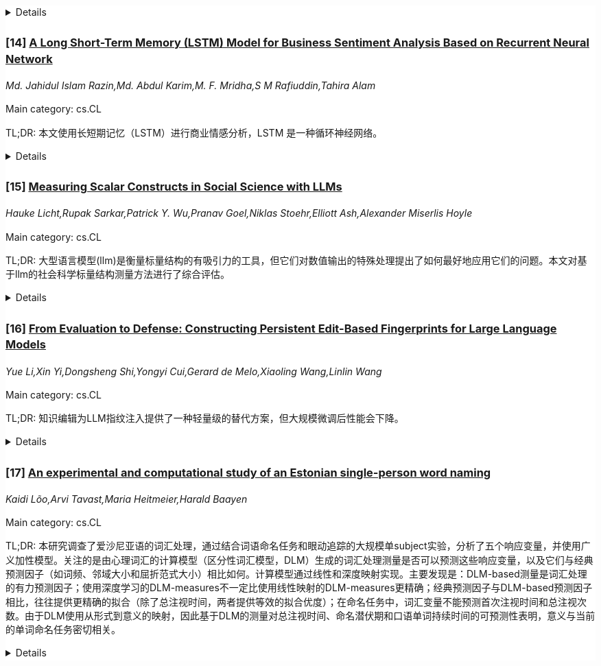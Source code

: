 
<details><summary>Details</summary></details>


### [14] [A Long Short-Term Memory (LSTM) Model for Business Sentiment Analysis Based on Recurrent Neural Network](https://arxiv.org/abs/2509.03060)
*Md. Jahidul Islam Razin,Md. Abdul Karim,M. F. Mridha,S M Rafiuddin,Tahira Alam*

Main category: cs.CL

TL;DR: 本文使用长短期记忆（LSTM）进行商业情感分析，LSTM 是一种循环神经网络。


<details><summary>Details</summary></details>


### [15] [Measuring Scalar Constructs in Social Science with LLMs](https://arxiv.org/abs/2509.03116)
*Hauke Licht,Rupak Sarkar,Patrick Y. Wu,Pranav Goel,Niklas Stoehr,Elliott Ash,Alexander Miserlis Hoyle*

Main category: cs.CL

TL;DR: 大型语言模型(llm)是衡量标量结构的有吸引力的工具，但它们对数值输出的特殊处理提出了如何最好地应用它们的问题。本文对基于llm的社会科学标量结构测量方法进行了综合评估。


<details><summary>Details</summary></details>


### [16] [From Evaluation to Defense: Constructing Persistent Edit-Based Fingerprints for Large Language Models](https://arxiv.org/abs/2509.03122)
*Yue Li,Xin Yi,Dongsheng Shi,Yongyi Cui,Gerard de Melo,Xiaoling Wang,Linlin Wang*

Main category: cs.CL

TL;DR: 知识编辑为LLM指纹注入提供了一种轻量级的替代方案，但大规模微调后性能会下降。


<details><summary>Details</summary></details>


### [17] [An experimental and computational study of an Estonian single-person word naming](https://arxiv.org/abs/2509.03143)
*Kaidi Lõo,Arvi Tavast,Maria Heitmeier,Harald Baayen*

Main category: cs.CL

TL;DR: 本研究调查了爱沙尼亚语的词汇处理，通过结合词语命名任务和眼动追踪的大规模单subject实验，分析了五个响应变量，并使用广义加性模型。关注的是由心理词汇的计算模型（区分性词汇模型，DLM）生成的词汇处理测量是否可以预测这些响应变量，以及它们与经典预测因子（如词频、邻域大小和屈折范式大小）相比如何。计算模型通过线性和深度映射实现。主要发现是：DLM-based测量是词汇处理的有力预测因子；使用深度学习的DLM-measures不一定比使用线性映射的DLM-measures更精确；经典预测因子与DLM-based预测因子相比，往往提供更精确的拟合（除了总注视时间，两者提供等效的拟合优度）；在命名任务中，词汇变量不能预测首次注视时间和总注视次数。由于DLM使用从形式到意义的映射，因此基于DLM的测量对总注视时间、命名潜伏期和口语单词持续时间的可预测性表明，意义与当前的单词命名任务密切相关。


<details><summary>Details</summary></details>

